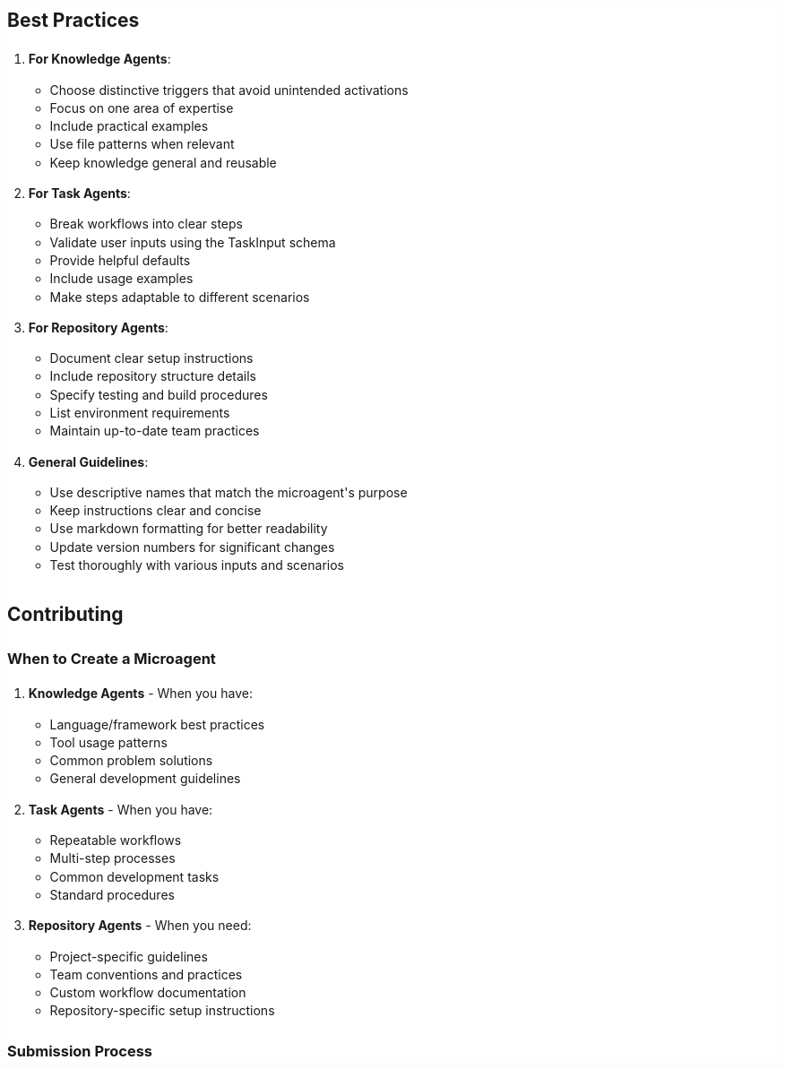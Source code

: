 ## Best Practices

1. **For Knowledge Agents**:
   - Choose distinctive triggers that avoid unintended activations
   - Focus on one area of expertise
   - Include practical examples
   - Use file patterns when relevant
   - Keep knowledge general and reusable

2. **For Task Agents**:
   - Break workflows into clear steps
   - Validate user inputs using the TaskInput schema
   - Provide helpful defaults
   - Include usage examples
   - Make steps adaptable to different scenarios

3. **For Repository Agents**:
   - Document clear setup instructions
   - Include repository structure details
   - Specify testing and build procedures
   - List environment requirements
   - Maintain up-to-date team practices

4. **General Guidelines**:
   - Use descriptive names that match the microagent's purpose
   - Keep instructions clear and concise
   - Use markdown formatting for better readability
   - Update version numbers for significant changes
   - Test thoroughly with various inputs and scenarios

## Contributing

### When to Create a Microagent

1. **Knowledge Agents** - When you have:
   - Language/framework best practices
   - Tool usage patterns
   - Common problem solutions
   - General development guidelines

2. **Task Agents** - When you have:
   - Repeatable workflows
   - Multi-step processes
   - Common development tasks
   - Standard procedures

3. **Repository Agents** - When you need:
   - Project-specific guidelines
   - Team conventions and practices
   - Custom workflow documentation
   - Repository-specific setup instructions

### Submission Process
